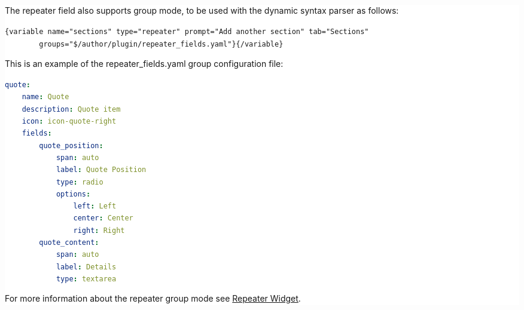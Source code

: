 The repeater field also supports group mode, to be used with the dynamic syntax parser as follows:

```
{variable name="sections" type="repeater" prompt="Add another section" tab="Sections"
        groups="$/author/plugin/repeater_fields.yaml"}{/variable}
```

This is an example of the repeater_fields.yaml group configuration file:

```yaml
quote:
    name: Quote
    description: Quote item
    icon: icon-quote-right
    fields:
        quote_position:
            span: auto
            label: Quote Position
            type: radio
            options:
                left: Left
                center: Center
                right: Right
        quote_content:
            span: auto
            label: Details
            type: textarea
```

For more information about the repeater group mode see [Repeater Widget](../backend/forms.md#repeater).
